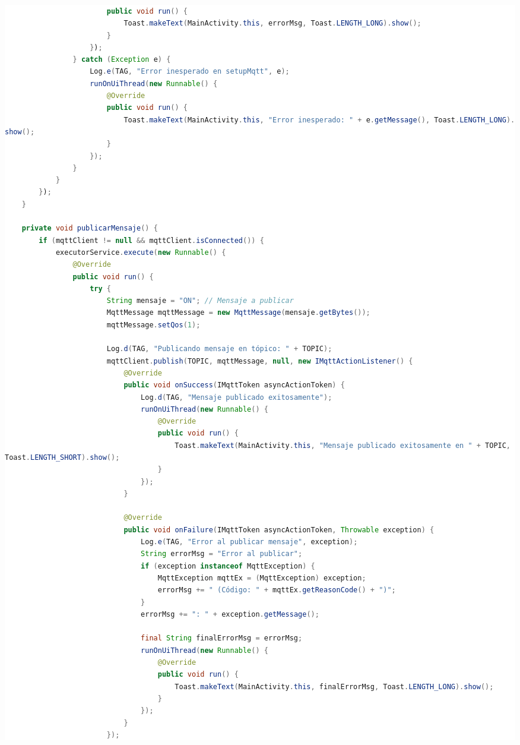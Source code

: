 ```java
                        public void run() {
                            Toast.makeText(MainActivity.this, errorMsg, Toast.LENGTH_LONG).show();
                        }
                    });
                } catch (Exception e) {
                    Log.e(TAG, "Error inesperado en setupMqtt", e);
                    runOnUiThread(new Runnable() {
                        @Override
                        public void run() {
                            Toast.makeText(MainActivity.this, "Error inesperado: " + e.getMessage(), Toast.LENGTH_LONG).show();
                        }
                    });
                }
            }
        });
    }

    private void publicarMensaje() {
        if (mqttClient != null && mqttClient.isConnected()) {
            executorService.execute(new Runnable() {
                @Override
                public void run() {
                    try {
                        String mensaje = "ON"; // Mensaje a publicar
                        MqttMessage mqttMessage = new MqttMessage(mensaje.getBytes());
                        mqttMessage.setQos(1);
                        
                        Log.d(TAG, "Publicando mensaje en tópico: " + TOPIC);
                        mqttClient.publish(TOPIC, mqttMessage, null, new IMqttActionListener() {
                            @Override
                            public void onSuccess(IMqttToken asyncActionToken) {
                                Log.d(TAG, "Mensaje publicado exitosamente");
                                runOnUiThread(new Runnable() {
                                    @Override
                                    public void run() {
                                        Toast.makeText(MainActivity.this, "Mensaje publicado exitosamente en " + TOPIC, Toast.LENGTH_SHORT).show();
                                    }
                                });
                            }

                            @Override
                            public void onFailure(IMqttToken asyncActionToken, Throwable exception) {
                                Log.e(TAG, "Error al publicar mensaje", exception);
                                String errorMsg = "Error al publicar";
                                if (exception instanceof MqttException) {
                                    MqttException mqttEx = (MqttException) exception;
                                    errorMsg += " (Código: " + mqttEx.getReasonCode() + ")";
                                }
                                errorMsg += ": " + exception.getMessage();
                                
                                final String finalErrorMsg = errorMsg;
                                runOnUiThread(new Runnable() {
                                    @Override
                                    public void run() {
                                        Toast.makeText(MainActivity.this, finalErrorMsg, Toast.LENGTH_LONG).show();
                                    }
                                });
                            }
                        });
```